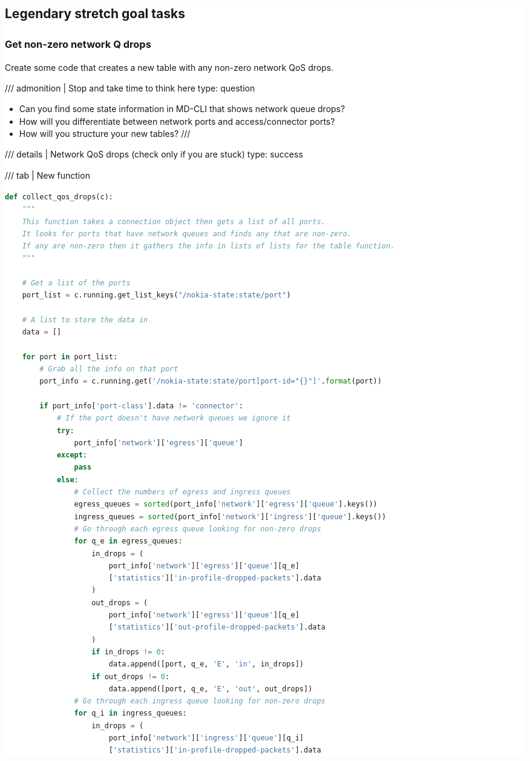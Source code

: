 ## Legendary stretch goal tasks

### Get non-zero network Q drops

Create some code that creates a new table with any non-zero network QoS drops.

/// admonition | Stop and take time to think here
    type: question
- Can you find some state information in MD-CLI that shows network queue drops?
- How will you differentiate between network ports and access/connector ports?
- How will you structure your new tables?
///

/// details | Network QoS drops (check only if you are stuck)
    type: success

/// tab | New function
```py
def collect_qos_drops(c):
    """
    This function takes a connection object then gets a list of all ports.
    It looks for ports that have network queues and finds any that are non-zero.
    If any are non-zero then it gathers the info in lists of lists for the table function.
    """

    # Get a list of the ports
    port_list = c.running.get_list_keys("/nokia-state:state/port")
    
    # A list to store the data in
    data = []

    for port in port_list:
        # Grab all the info on that port
        port_info = c.running.get('/nokia-state:state/port[port-id="{}"]'.format(port))

        if port_info['port-class'].data != 'connector':
            # If the port doesn't have network queues we ignore it
            try:
                port_info['network']['egress']['queue']
            except:
                pass
            else:
                # Collect the numbers of egress and ingress queues
                egress_queues = sorted(port_info['network']['egress']['queue'].keys())
                ingress_queues = sorted(port_info['network']['ingress']['queue'].keys())
                # Go through each egress queue looking for non-zero drops
                for q_e in egress_queues:
                    in_drops = (
                        port_info['network']['egress']['queue'][q_e]
                        ['statistics']['in-profile-dropped-packets'].data
                    )
                    out_drops = (
                        port_info['network']['egress']['queue'][q_e]
                        ['statistics']['out-profile-dropped-packets'].data
                    )
                    if in_drops != 0:
                        data.append([port, q_e, 'E', 'in', in_drops])
                    if out_drops != 0:
                        data.append([port, q_e, 'E', 'out', out_drops])
                # Go through each ingress queue looking for non-zero drops
                for q_i in ingress_queues:
                    in_drops = (
                        port_info['network']['ingress']['queue'][q_i]
                        ['statistics']['in-profile-dropped-packets'].data
```